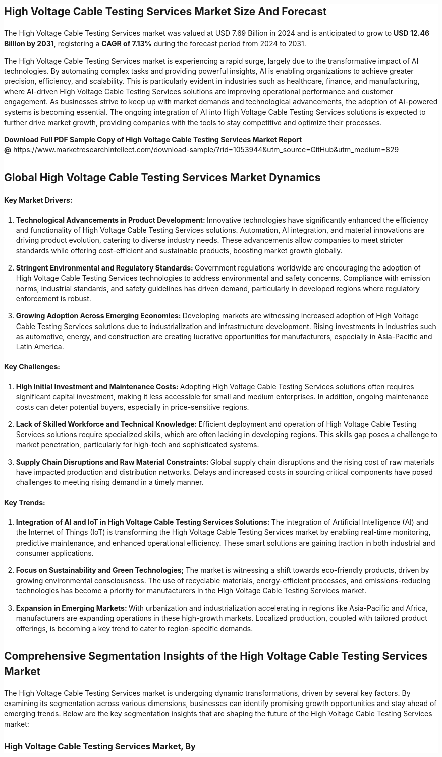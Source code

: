 <h2>High Voltage Cable Testing Services Market Size And Forecast</h2><p>The High Voltage Cable Testing Services market was valued at USD 7.69 Billion in 2024 and is anticipated to grow to <strong>USD 12.46 Billion by 2031</strong>, registering a <strong>CAGR of 7.13%</strong> during the forecast period from 2024 to 2031.</p><p>The High Voltage Cable Testing Services market is experiencing a rapid surge, largely due to the transformative impact of AI technologies. By automating complex tasks and providing powerful insights, AI is enabling organizations to achieve greater precision, efficiency, and scalability. This is particularly evident in industries such as healthcare, finance, and manufacturing, where AI-driven High Voltage Cable Testing Services solutions are improving operational performance and customer engagement. As businesses strive to keep up with market demands and technological advancements, the adoption of AI-powered systems is becoming essential. The ongoing integration of AI into High Voltage Cable Testing Services solutions is expected to further drive market growth, providing companies with the tools to stay competitive and optimize their processes.</p><p><strong>Download Full PDF Sample Copy of High Voltage Cable Testing Services Market Report @</strong>&nbsp;<a href="https://www.marketresearchintellect.com/download-sample/?rid=1053944&amp;utm_source=GitHub&amp;utm_medium=829">https://www.marketresearchintellect.com/download-sample/?rid=1053944&amp;utm_source=GitHub&amp;utm_medium=829</a></p><h2>Global High Voltage Cable Testing Services Market Dynamics</h2><h4><strong>Key Market Drivers:</strong></h4><ol><li><p><strong>Technological Advancements in Product Development:&nbsp;</strong>Innovative technologies have significantly enhanced the efficiency and functionality of High Voltage Cable Testing Services solutions. Automation, AI integration, and material innovations are driving product evolution, catering to diverse industry needs. These advancements allow companies to meet stricter standards while offering cost-efficient and sustainable products, boosting market growth globally.</p></li><li><p><strong>Stringent Environmental and Regulatory Standards:&nbsp;</strong>Government regulations worldwide are encouraging the adoption of High Voltage Cable Testing Services technologies to address environmental and safety concerns. Compliance with emission norms, industrial standards, and safety guidelines has driven demand, particularly in developed regions where regulatory enforcement is robust.</p></li><li><p><strong>Growing Adoption Across Emerging Economies:&nbsp;</strong>Developing markets are witnessing increased adoption of High Voltage Cable Testing Services solutions due to industrialization and infrastructure development. Rising investments in industries such as automotive, energy, and construction are creating lucrative opportunities for manufacturers, especially in Asia-Pacific and Latin America.</p></li></ol><h4><strong>Key Challenges:</strong></h4><ol><li><p><strong>High Initial Investment and Maintenance Costs:&nbsp;</strong>Adopting High Voltage Cable Testing Services solutions often requires significant capital investment, making it less accessible for small and medium enterprises. In addition, ongoing maintenance costs can deter potential buyers, especially in price-sensitive regions.</p></li><li><p><strong>Lack of Skilled Workforce and Technical Knowledge:&nbsp;</strong>Efficient deployment and operation of High Voltage Cable Testing Services solutions require specialized skills, which are often lacking in developing regions. This skills gap poses a challenge to market penetration, particularly for high-tech and sophisticated systems.</p></li><li><p><strong>Supply Chain Disruptions and Raw Material Constraints:&nbsp;</strong>Global supply chain disruptions and the rising cost of raw materials have impacted production and distribution networks. Delays and increased costs in sourcing critical components have posed challenges to meeting rising demand in a timely manner.</p></li></ol><h4><strong>Key Trends:</strong></h4><ol><li><p><strong>Integration of AI and IoT in High Voltage Cable Testing Services Solutions:&nbsp;</strong>The integration of Artificial Intelligence (AI) and the Internet of Things (IoT) is transforming the High Voltage Cable Testing Services market by enabling real-time monitoring, predictive maintenance, and enhanced operational efficiency. These smart solutions are gaining traction in both industrial and consumer applications.</p></li><li><p><strong>Focus on Sustainability and Green Technologies;&nbsp;</strong>The market is witnessing a shift towards eco-friendly products, driven by growing environmental consciousness. The use of recyclable materials, energy-efficient processes, and emissions-reducing technologies has become a priority for manufacturers in the High Voltage Cable Testing Services market.</p></li><li><p><strong>Expansion in Emerging Markets:&nbsp;</strong>With urbanization and industrialization accelerating in regions like Asia-Pacific and Africa, manufacturers are expanding operations in these high-growth markets. Localized production, coupled with tailored product offerings, is becoming a key trend to cater to region-specific demands.</p></li></ol><div class="article-main__content" data-test-id="publishing-text-block"><h2>Comprehensive Segmentation Insights of the High Voltage Cable Testing Services Market</h2><p>The High Voltage Cable Testing Services market is undergoing dynamic transformations, driven by several key factors. By examining its segmentation across various dimensions, businesses can identify promising growth opportunities and stay ahead of emerging trends. Below are the key segmentation insights that are shaping the future of the High Voltage Cable Testing Services market:</p><h3><strong>High Voltage Cable Testing Services Market, By